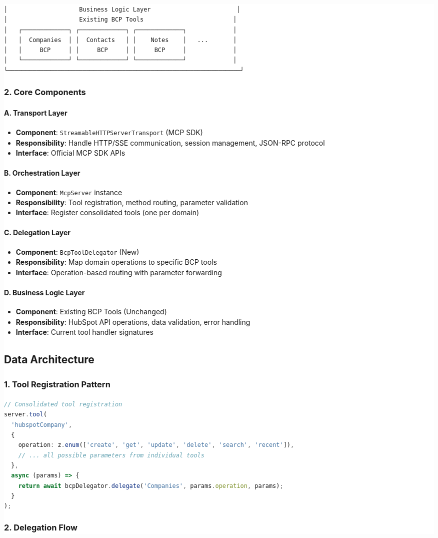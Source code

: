 ```
│                    Business Logic Layer                        │
│                    Existing BCP Tools                         │
│   ┌─────────────┐ ┌─────────────┐ ┌─────────────┐             │
│   │  Companies  │ │  Contacts   │ │    Notes    │   ...       │
│   │     BCP     │ │     BCP     │ │     BCP     │             │
│   └─────────────┘ └─────────────┘ └─────────────┘             │
└─────────────────────────────────────────────────────────────────┘
```

### 2. Core Components

#### A. Transport Layer
- **Component**: `StreamableHTTPServerTransport` (MCP SDK)
- **Responsibility**: Handle HTTP/SSE communication, session management, JSON-RPC protocol
- **Interface**: Official MCP SDK APIs

#### B. Orchestration Layer
- **Component**: `McpServer` instance
- **Responsibility**: Tool registration, method routing, parameter validation
- **Interface**: Register consolidated tools (one per domain)

#### C. Delegation Layer
- **Component**: `BcpToolDelegator` (New)
- **Responsibility**: Map domain operations to specific BCP tools
- **Interface**: Operation-based routing with parameter forwarding

#### D. Business Logic Layer
- **Component**: Existing BCP Tools (Unchanged)
- **Responsibility**: HubSpot API operations, data validation, error handling
- **Interface**: Current tool handler signatures

## Data Architecture

### 1. Tool Registration Pattern

```typescript
// Consolidated tool registration
server.tool(
  'hubspotCompany',
  {
    operation: z.enum(['create', 'get', 'update', 'delete', 'search', 'recent']),
    // ... all possible parameters from individual tools
  },
  async (params) => {
    return await bcpDelegator.delegate('Companies', params.operation, params);
  }
);
```

### 2. Delegation Flow
